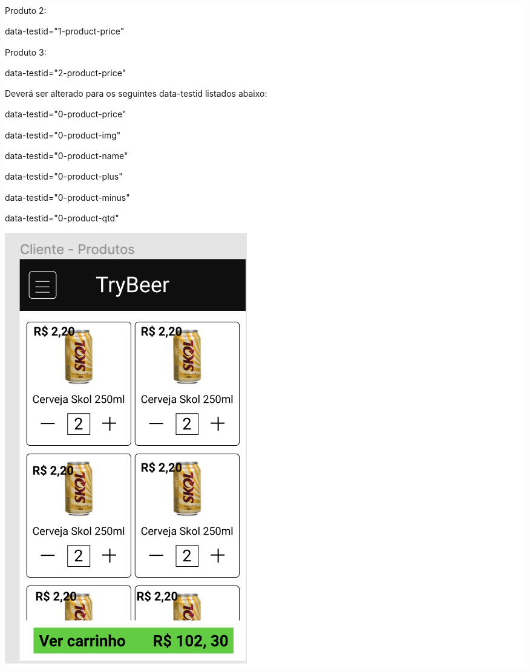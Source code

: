 Produto 2:

data-testid="1-product-price"

Produto 3:

data-testid="2-product-price"

Deverá ser alterado para os seguintes data-testid listados abaixo:

data-testid="0-product-price"

data-testid="0-product-img"

data-testid="0-product-name"

data-testid="0-product-plus"

data-testid="0-product-minus"

data-testid="0-product-qtd"

![Tela do perfil do cliente](./public/produtos.png)

